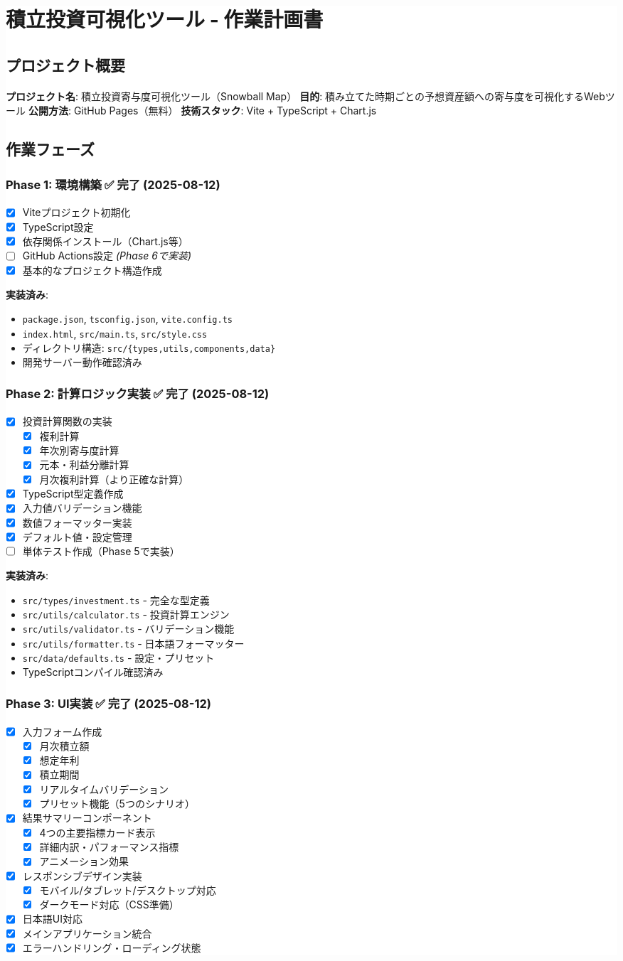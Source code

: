 # 積立投資可視化ツール - 作業計画書

## プロジェクト概要

**プロジェクト名**: 積立投資寄与度可視化ツール（Snowball Map）
**目的**: 積み立てた時期ごとの予想資産額への寄与度を可視化するWebツール
**公開方法**: GitHub Pages（無料）
**技術スタック**: Vite + TypeScript + Chart.js

## 作業フェーズ

### Phase 1: 環境構築 ✅ **完了** (2025-08-12)
- [x] Viteプロジェクト初期化
- [x] TypeScript設定
- [x] 依存関係インストール（Chart.js等）
- [ ] GitHub Actions設定 *(Phase 6で実装)*
- [x] 基本的なプロジェクト構造作成

**実装済み**:
- `package.json`, `tsconfig.json`, `vite.config.ts`
- `index.html`, `src/main.ts`, `src/style.css`
- ディレクトリ構造: `src/{types,utils,components,data}`
- 開発サーバー動作確認済み

### Phase 2: 計算ロジック実装 ✅ **完了** (2025-08-12)
- [x] 投資計算関数の実装
  - [x] 複利計算
  - [x] 年次別寄与度計算
  - [x] 元本・利益分離計算
  - [x] 月次複利計算（より正確な計算）
- [x] TypeScript型定義作成
- [x] 入力値バリデーション機能
- [x] 数値フォーマッター実装
- [x] デフォルト値・設定管理
- [ ] 単体テスト作成（Phase 5で実装）

**実装済み**:
- `src/types/investment.ts` - 完全な型定義
- `src/utils/calculator.ts` - 投資計算エンジン
- `src/utils/validator.ts` - バリデーション機能
- `src/utils/formatter.ts` - 日本語フォーマッター
- `src/data/defaults.ts` - 設定・プリセット
- TypeScriptコンパイル確認済み

### Phase 3: UI実装 ✅ **完了** (2025-08-12)
- [x] 入力フォーム作成
  - [x] 月次積立額
  - [x] 想定年利
  - [x] 積立期間
  - [x] リアルタイムバリデーション
  - [x] プリセット機能（5つのシナリオ）
- [x] 結果サマリーコンポーネント
  - [x] 4つの主要指標カード表示
  - [x] 詳細内訳・パフォーマンス指標
  - [x] アニメーション効果
- [x] レスポンシブデザイン実装
  - [x] モバイル/タブレット/デスクトップ対応
  - [x] ダークモード対応（CSS準備）
- [x] 日本語UI対応
- [x] メインアプリケーション統合
- [x] エラーハンドリング・ローディング状態
